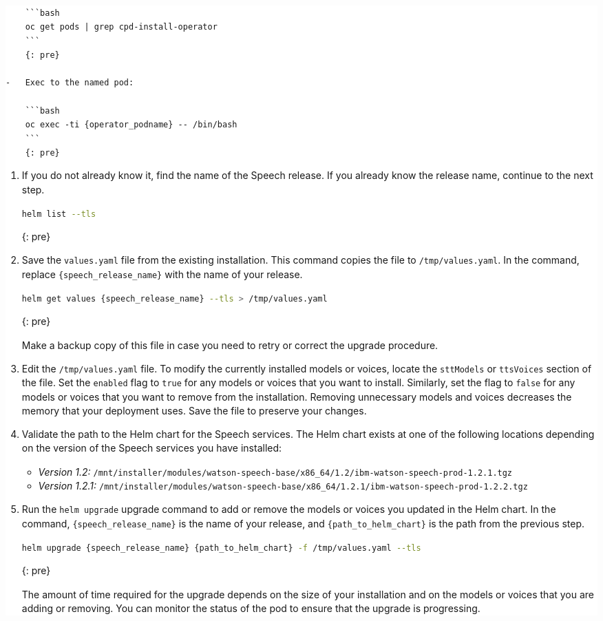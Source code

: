         ```bash
        oc get pods | grep cpd-install-operator
        ```
        {: pre}

    -   Exec to the named pod:

        ```bash
        oc exec -ti {operator_podname} -- /bin/bash
        ```
        {: pre}

1.  If you do not already know it, find the name of the Speech release. If you already know the release name, continue to the next step.

    ```bash
    helm list --tls
    ```
    {: pre}

1. Save the `values.yaml` file from the existing installation. This command copies the file to `/tmp/values.yaml`. In the command, replace `{speech_release_name}` with the name of your release.

    ```bash
    helm get values {speech_release_name} --tls > /tmp/values.yaml
    ```
    {: pre}

    Make a backup copy of this file in case you need to retry or correct the upgrade procedure.

1.  Edit the `/tmp/values.yaml` file. To modify the currently installed models or voices, locate the `sttModels` or `ttsVoices` section of the file. Set the `enabled` flag to `true` for any models or voices that you want to install. Similarly, set the flag to `false` for any models or voices that you want to remove from the installation. Removing unnecessary models and voices decreases the memory that your deployment uses. Save the file to preserve your changes.

1.  Validate the path to the Helm chart for the Speech services. The Helm chart exists at one of the following locations depending on the version of the Speech services you have installed:

    -   *Version 1.2:* `/mnt/installer/modules/watson-speech-base/x86_64/1.2/ibm-watson-speech-prod-1.2.1.tgz`
    -   *Version 1.2.1:* `/mnt/installer/modules/watson-speech-base/x86_64/1.2.1/ibm-watson-speech-prod-1.2.2.tgz`

1.  Run the `helm upgrade` upgrade command to add or remove the models or voices you updated in the Helm chart. In the command, `{speech_release_name}` is the name of your release, and `{path_to_helm_chart}` is the path from the previous step.

    ```bash
    helm upgrade {speech_release_name} {path_to_helm_chart} -f /tmp/values.yaml --tls
    ```
    {: pre}

    The amount of time required for the upgrade depends on the size of your installation and on the models or voices that you are adding or removing. You can monitor the status of the pod to ensure that the upgrade is progressing.
